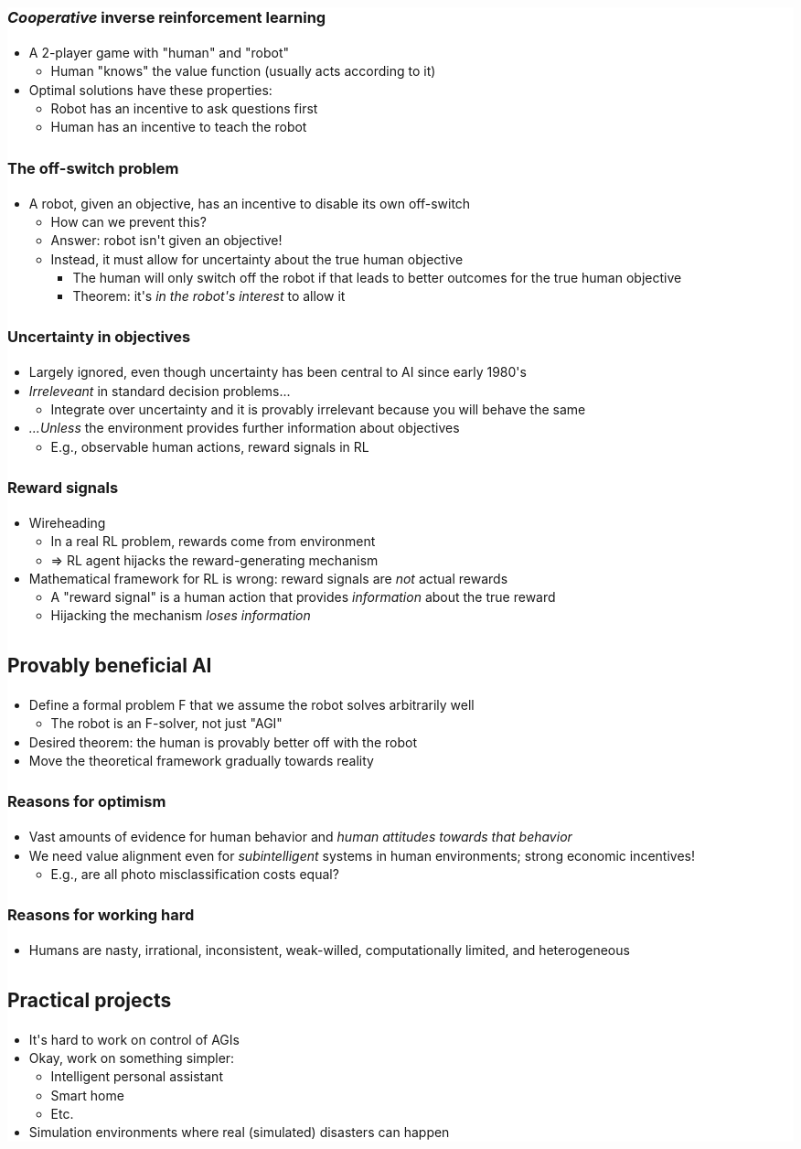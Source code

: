 ### _Cooperative_ inverse reinforcement learning
- A 2-player game with "human" and "robot"
  - Human "knows" the value function (usually acts according to it)
- Optimal solutions have these properties:
  - Robot has an incentive to ask questions first
  - Human has an incentive to teach the robot

### The off-switch problem
- A robot, given an objective, has an incentive to disable its own off-switch
  - How can we prevent this?
  - Answer: robot isn't given an objective!
  - Instead, it must allow for uncertainty about the true human objective
    - The human will only switch off the robot if that leads to better outcomes for the true human objective
    - Theorem: it's *in the robot's interest* to allow it

### Uncertainty in objectives
- Largely ignored, even though uncertainty has been central to AI since early 1980's
- *Irreleveant* in standard decision problems...
  - Integrate over uncertainty and it is provably irrelevant because you will behave the same
- *...Unless* the environment provides further information about objectives
  - E.g., observable human actions, reward signals in RL

### Reward signals
- Wireheading
  - In a real RL problem, rewards come from environment
  - => RL agent hijacks the reward-generating mechanism
- Mathematical framework for RL is wrong: reward signals are _not_ actual rewards
  - A "reward signal" is a human action that provides _information_ about the true reward
  - Hijacking the mechanism _loses information_

## Provably beneficial AI
- Define a formal problem F that we assume the robot solves arbitrarily well
  - The robot is an F-solver, not just "AGI"
- Desired theorem: the human is provably better off with the robot
- Move the theoretical framework gradually towards reality

### Reasons for optimism
- Vast amounts of evidence for human behavior and _human attitudes towards that behavior_
- We need value alignment even for _subintelligent_ systems in human environments; strong economic incentives!
  - E.g., are all photo misclassification costs equal?

### Reasons for working hard
- Humans are nasty, irrational, inconsistent, weak-willed, computationally limited, and heterogeneous

## Practical projects
- It's hard to work on control of AGIs
- Okay, work on something simpler:
  - Intelligent personal assistant
  - Smart home
  - Etc.
- Simulation environments where real (simulated) disasters can happen
